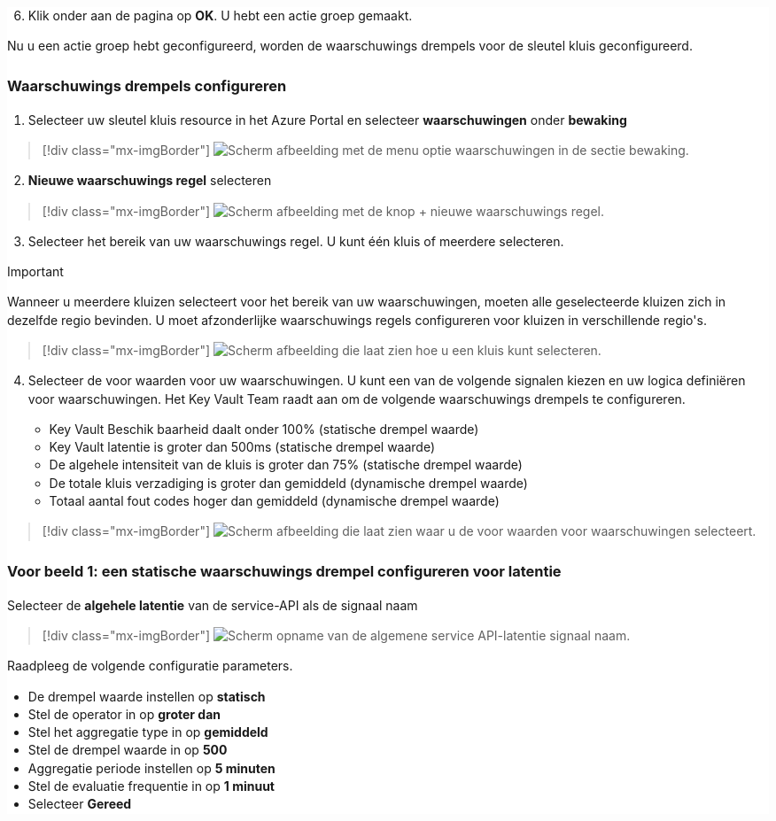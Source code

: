 6. Klik onder aan de pagina op **OK**. U hebt een actie groep gemaakt. 

Nu u een actie groep hebt geconfigureerd, worden de waarschuwings drempels voor de sleutel kluis geconfigureerd. 

### <a name="configure-alert-thresholds"></a>Waarschuwings drempels configureren 

1. Selecteer uw sleutel kluis resource in het Azure Portal en selecteer **waarschuwingen** onder **bewaking**

> [!div class="mx-imgBorder"]
> ![Scherm afbeelding met de menu optie waarschuwingen in de sectie bewaking.](../media/alert-10.png)

2. **Nieuwe waarschuwings regel** selecteren

> [!div class="mx-imgBorder"]
> ![Scherm afbeelding met de knop + nieuwe waarschuwings regel.](../media/alert-11.png)

3. Selecteer het bereik van uw waarschuwings regel. U kunt één kluis of meerdere selecteren. 

> [!IMPORTANT]
> Wanneer u meerdere kluizen selecteert voor het bereik van uw waarschuwingen, moeten alle geselecteerde kluizen zich in dezelfde regio bevinden. U moet afzonderlijke waarschuwings regels configureren voor kluizen in verschillende regio's. 

> [!div class="mx-imgBorder"]
> ![Scherm afbeelding die laat zien hoe u een kluis kunt selecteren.](../media/alert-12.png)

4. Selecteer de voor waarden voor uw waarschuwingen. U kunt een van de volgende signalen kiezen en uw logica definiëren voor waarschuwingen. Het Key Vault Team raadt aan om de volgende waarschuwings drempels te configureren. 

    + Key Vault Beschik baarheid daalt onder 100% (statische drempel waarde)
    + Key Vault latentie is groter dan 500ms (statische drempel waarde) 
    + De algehele intensiteit van de kluis is groter dan 75% (statische drempel waarde) 
    + De totale kluis verzadiging is groter dan gemiddeld (dynamische drempel waarde)
    + Totaal aantal fout codes hoger dan gemiddeld (dynamische drempel waarde) 

> [!div class="mx-imgBorder"]
> ![Scherm afbeelding die laat zien waar u de voor waarden voor waarschuwingen selecteert.](../media/alert-13.png)

### <a name="example-1-configuring-a-static-alert-threshold-for-latency"></a>Voor beeld 1: een statische waarschuwings drempel configureren voor latentie

Selecteer de **algehele latentie** van de service-API als de signaal naam
> [!div class="mx-imgBorder"]
> ![Scherm opname van de algemene service API-latentie signaal naam.](../media/alert-14.png)

Raadpleeg de volgende configuratie parameters.

+ De drempel waarde instellen op **statisch** 
+ Stel de operator in op **groter dan**
+ Stel het aggregatie type in op **gemiddeld**
+ Stel de drempel waarde in op **500**
+ Aggregatie periode instellen op **5 minuten**
+ Stel de evaluatie frequentie in op **1 minuut**
+ Selecteer **Gereed**  
